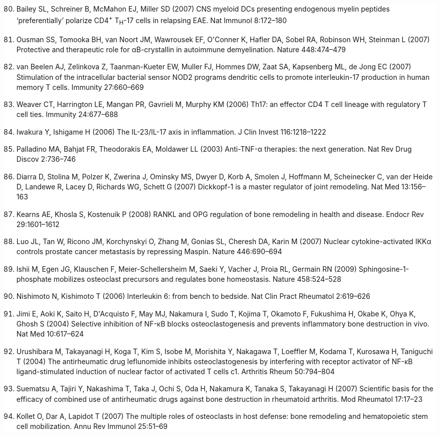 
80. Bailey SL, Schreiner B, McMahon EJ, Miller SD (2007) CNS myeloid DCs presenting endogenous myelin peptides ‘preferentially’ polarize CD4<sup>+</sup> T<sub>H</sub>-17 cells in relapsing EAE. Nat Immunol 8:172–180

81. Ousman SS, Tomooka BH, van Noort JM, Wawrousek EF, O'Conner K, Hafler DA, Sobel RA, Robinson WH, Steinman L (2007) Protective and therapeutic role for αB-crystallin in autoimmune demyelination. Nature 448:474–479

82. van Beelen AJ, Zelinkova Z, Taanman-Kueter EW, Muller FJ, Hommes DW, Zaat SA, Kapsenberg ML, de Jong EC (2007) Stimulation of the intracellular bacterial sensor NOD2 programs dendritic cells to promote interleukin-17 production in human memory T cells. Immunity 27:660–669

83. Weaver CT, Harrington LE, Mangan PR, Gavrieli M, Murphy KM (2006) Th17: an effector CD4 T cell lineage with regulatory T cell ties. Immunity 24:677–688

84. Iwakura Y, Ishigame H (2006) The IL-23/IL-17 axis in inflammation. J Clin Invest 116:1218–1222

85. Palladino MA, Bahjat FR, Theodorakis EA, Moldawer LL (2003) Anti-TNF-α therapies: the next generation. Nat Rev Drug Discov 2:736–746

86. Diarra D, Stolina M, Polzer K, Zwerina J, Ominsky MS, Dwyer D, Korb A, Smolen J, Hoffmann M, Scheinecker C, van der Heide D, Landewe R, Lacey D, Richards WG, Schett G (2007) Dickkopf-1 is a master regulator of joint remodeling. Nat Med 13:156–163

87. Kearns AE, Khosla S, Kostenuik P (2008) RANKL and OPG regulation of bone remodeling in health and disease. Endocr Rev 29:1601–1612

88. Luo JL, Tan W, Ricono JM, Korchynskyi O, Zhang M, Gonias SL, Cheresh DA, Karin M (2007) Nuclear cytokine-activated IKKα controls prostate cancer metastasis by repressing Maspin. Nature 446:690–694

89. Ishii M, Egen JG, Klauschen F, Meier-Schellersheim M, Saeki Y, Vacher J, Proia RL, Germain RN (2009) Sphingosine-1-phosphate mobilizes osteoclast precursors and regulates bone homeostasis. Nature 458:524–528

90. Nishimoto N, Kishimoto T (2006) Interleukin 6: from bench to bedside. Nat Clin Pract Rheumatol 2:619–626

91. Jimi E, Aoki K, Saito H, D'Acquisto F, May MJ, Nakamura I, Sudo T, Kojima T, Okamoto F, Fukushima H, Okabe K, Ohya K, Ghosh S (2004) Selective inhibition of NF-κB blocks osteoclastogenesis and prevents inflammatory bone destruction in vivo. Nat Med 10:617–624

92. Urushibara M, Takayanagi H, Koga T, Kim S, Isobe M, Morishita Y, Nakagawa T, Loeffler M, Kodama T, Kurosawa H, Taniguchi T (2004) The antirheumatic drug leflunomide inhibits osteoclastogenesis by interfering with receptor activator of NF-κB ligand-stimulated induction of nuclear factor of activated T cells c1. Arthritis Rheum 50:794–804

93. Suematsu A, Tajiri Y, Nakashima T, Taka J, Ochi S, Oda H, Nakamura K, Tanaka S, Takayanagi H (2007) Scientific basis for the efficacy of combined use of antirheumatic drugs against bone destruction in rheumatoid arthritis. Mod Rheumatol 17:17–23

94. Kollet O, Dar A, Lapidot T (2007) The multiple roles of osteoclasts in host defense: bone remodeling and hematopoietic stem cell mobilization. Annu Rev Immunol 25:51–69
